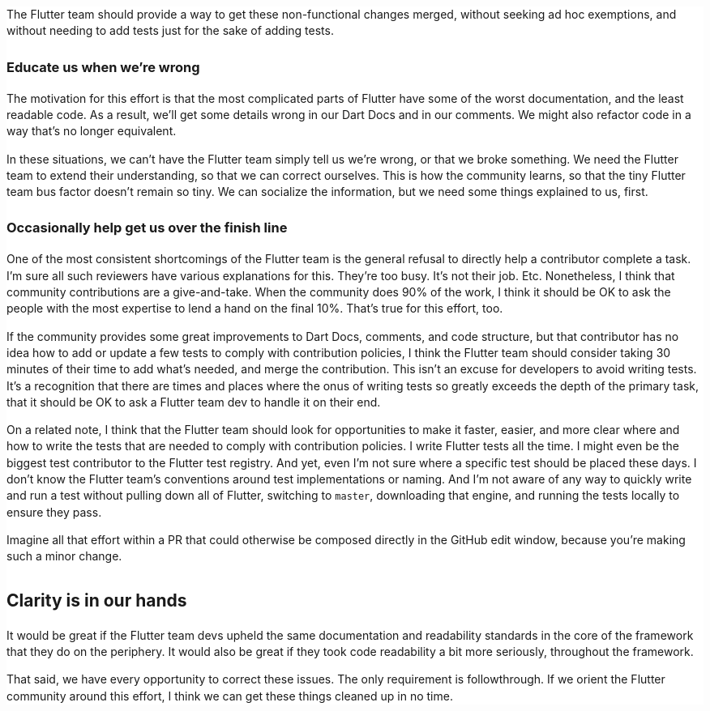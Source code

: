 The Flutter team should provide a way to get these non-functional changes merged, without seeking ad hoc exemptions, and without needing to add tests just for the sake of adding tests.

### Educate us when we’re wrong
The motivation for this effort is that the most complicated parts of Flutter have some of the worst documentation, and the least readable code. As a result, we’ll get some details wrong in our Dart Docs and in our comments. We might also refactor code in a way that’s no longer equivalent.

In these situations, we can’t have the Flutter team simply tell us we’re wrong, or that we broke something. We need the Flutter team to extend their understanding, so that we can correct ourselves. This is how the community learns, so that the tiny Flutter team bus factor doesn’t remain so tiny. We can socialize the information, but we need some things explained to us, first.

### Occasionally help get us over the finish line
One of the most consistent shortcomings of the Flutter team is the general refusal to directly help a contributor complete a task. I’m sure all such reviewers have various explanations for this. They’re too busy. It’s not their job. Etc. Nonetheless, I think that community contributions are a give-and-take. When the community does 90% of the work, I think it should be OK to ask the people with the most expertise to lend a hand on the final 10%. That’s true for this effort, too.

If the community provides some great improvements to Dart Docs, comments, and code structure, but that contributor has no idea how to add or update a few tests to comply with contribution policies, I think the Flutter team should consider taking 30 minutes of their time to add what’s needed, and merge the contribution. This isn’t an excuse for developers to avoid writing tests. It’s a recognition that there are times and places where the onus of writing tests so greatly exceeds the depth of the primary task, that it should be OK to ask a Flutter team dev to handle it on their end.

On a related note, I think that the Flutter team should look for opportunities to make it faster, easier, and more clear where and how to write the tests that are needed to comply with contribution policies. I write Flutter tests all the time. I might even be the biggest test contributor to the Flutter test registry. And yet, even I’m not sure where a specific test should be placed these days. I don’t know the Flutter team’s conventions around test implementations or naming. And I’m not aware of any way to quickly write and run a test without pulling down all of Flutter, switching to `master`, downloading that engine, and running the tests locally to ensure they pass.

Imagine all that effort within a PR that could otherwise be composed directly in the GitHub edit window, because you’re making such a minor change.

## Clarity is in our hands
It would be great if the Flutter team devs upheld the same documentation and readability standards in the core of the framework that they do on the periphery. It would also be great if they took code readability a bit more seriously, throughout the framework.

That said, we have every opportunity to correct these issues. The only requirement is followthrough. If we orient the Flutter community around this effort, I think we can get these things cleaned up in no time.
